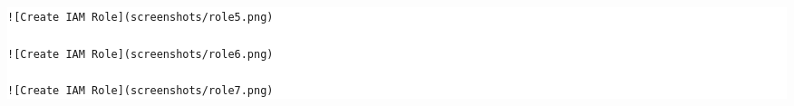     ![Create IAM Role](screenshots/role5.png)

    ![Create IAM Role](screenshots/role6.png)

    ![Create IAM Role](screenshots/role7.png)
